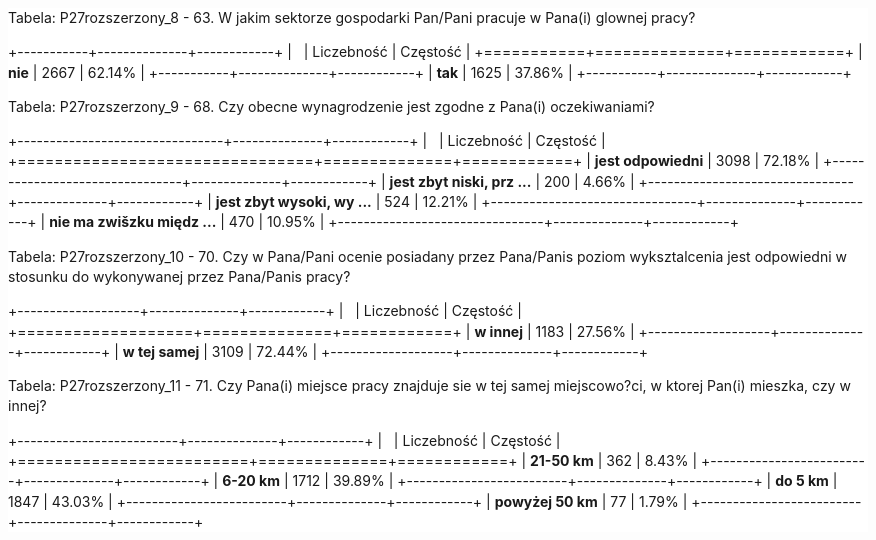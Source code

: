 Tabela: P27rozszerzony_8 - 63. W jakim sektorze gospodarki Pan/Pani pracuje w Pana(i) glownej pracy?



+-----------+--------------+------------+
|  &nbsp;   |  Liczebność  |  Częstość  |
+===========+==============+============+
|  **nie**  |     2667     |   62.14%   |
+-----------+--------------+------------+
|  **tak**  |     1625     |   37.86%   |
+-----------+--------------+------------+

Tabela: P27rozszerzony_9 - 68. Czy obecne wynagrodzenie jest zgodne z Pana(i) oczekiwaniami?



+--------------------------------+--------------+------------+
|             &nbsp;             |  Liczebność  |  Częstość  |
+================================+==============+============+
|      **jest odpowiedni**       |     3098     |   72.18%   |
+--------------------------------+--------------+------------+
|  **jest zbyt niski, prz ...**  |     200      |   4.66%    |
+--------------------------------+--------------+------------+
|  **jest zbyt wysoki, wy ...**  |     524      |   12.21%   |
+--------------------------------+--------------+------------+
|  **nie ma zwišzku międz ...**  |     470      |   10.95%   |
+--------------------------------+--------------+------------+

Tabela: P27rozszerzony_10 - 70. Czy w Pana/Pani ocenie posiadany przez Pana/Panis poziom wyksztalcenia jest odpowiedni w stosunku do wykonywanej przez Pana/Panis pracy?



+-------------------+--------------+------------+
|      &nbsp;       |  Liczebność  |  Częstość  |
+===================+==============+============+
|    **w innej**    |     1183     |   27.56%   |
+-------------------+--------------+------------+
|  **w tej samej**  |     3109     |   72.44%   |
+-------------------+--------------+------------+

Tabela: P27rozszerzony_11 - 71. Czy Pana(i) miejsce pracy znajduje sie w tej samej miejscowo?ci, w ktorej Pan(i) mieszka, czy w innej?



+-------------------------+--------------+------------+
|         &nbsp;          |  Liczebność  |  Częstość  |
+=========================+==============+============+
|      **21-50 km**       |     362      |   8.43%    |
+-------------------------+--------------+------------+
|       **6-20 km**       |     1712     |   39.89%   |
+-------------------------+--------------+------------+
|       **do 5 km**       |     1847     |   43.03%   |
+-------------------------+--------------+------------+
|    **powyżej 50 km**    |      77      |   1.79%    |
+-------------------------+--------------+------------+